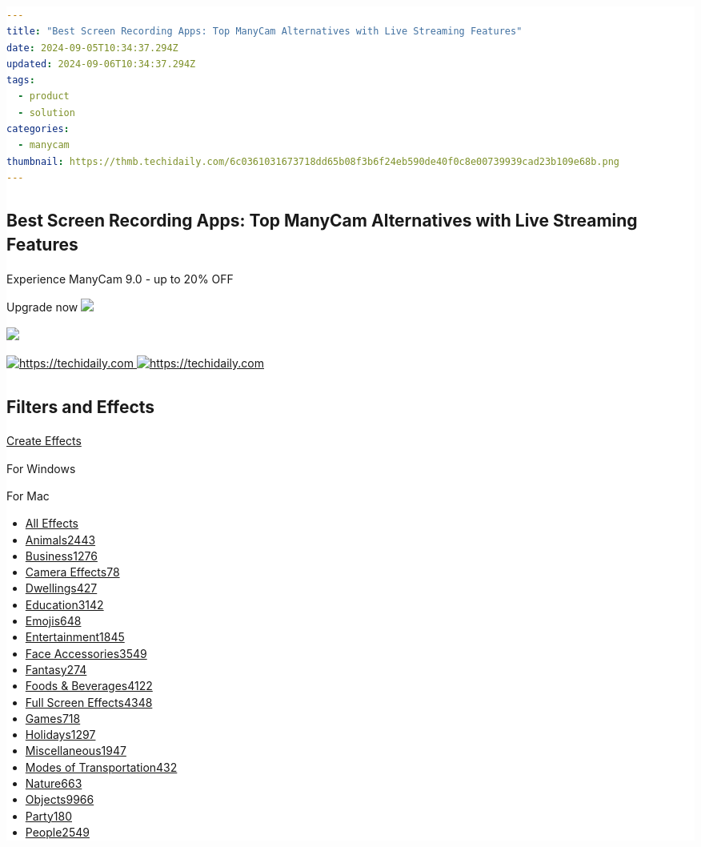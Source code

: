 ```yaml
---
title: "Best Screen Recording Apps: Top ManyCam Alternatives with Live Streaming Features"
date: 2024-09-05T10:34:37.294Z
updated: 2024-09-06T10:34:37.294Z
tags:
  - product
  - solution
categories:
  - manycam
thumbnail: https://thmb.techidaily.com/6c0361031673718dd65b08f3b6f24eb590de40f0c8e00739939cad23b109e68b.png
---
```


## Best Screen Recording Apps: Top ManyCam Alternatives with Live Streaming Features

Experience ManyCam 9.0 - up to 20% OFF 

 Upgrade now ![](https://download.manycam.com/images/promo/icon-close.svg) 

![](https://download.manycam.com/images/promo/icon-close.svg) 


<a href="https://aligracehair.sjv.io/c/5597632/2135397/19272" target="_top" id="2135397">
  <img src="//a.impactradius-go.com/display-ad/19272-2135397" border="0" alt="https://techidaily.com" width="180" height="90"/>
</a>
<img height="0" width="0" src="https://aligracehair.sjv.io/i/5597632/2135397/19272" style="position:absolute;visibility:hidden;" border="0" />


<a href="https://ephamedtechinc.pxf.io/c/5597632/2136612/26400" target="_top" id="2136612">
  <img src="//a.impactradius-go.com/display-ad/26400-2136612" border="0" alt="https://techidaily.com" width="728" height="90"/>
</a>
<img height="0" width="0" src="https://ephamedtechinc.pxf.io/i/5597632/2136612/26400" style="position:absolute;visibility:hidden;" border="0" />

## Filters and Effects

[Create Effects](https://tools.techidaily.com/manycam/products/) 

For Windows 

For Mac 

* [All Effects](https://tools.techidaily.com/manycam/products/)
* [Animals2443](https://tools.techidaily.com/manycam/products/)
* [Business1276](https://tools.techidaily.com/manycam/products/)
* [Camera Effects78](https://tools.techidaily.com/manycam/products/)
* [Dwellings427](https://tools.techidaily.com/manycam/products/)
* [Education3142](https://tools.techidaily.com/manycam/products/)
* [Emojis648](https://tools.techidaily.com/manycam/products/)
* [Entertainment1845](https://tools.techidaily.com/manycam/products/)
* [Face Accessories3549](https://tools.techidaily.com/manycam/products/)
* [Fantasy274](https://tools.techidaily.com/manycam/products/)
* [Foods & Beverages4122](https://tools.techidaily.com/manycam/products/)
* [Full Screen Effects4348](https://tools.techidaily.com/manycam/products/)
* [Games718](https://tools.techidaily.com/manycam/products/)
* [Holidays1297](https://tools.techidaily.com/manycam/products/)
* [Miscellaneous1947](https://tools.techidaily.com/manycam/products/)
* [Modes of Transportation432](https://tools.techidaily.com/manycam/products/)
* [Nature663](https://tools.techidaily.com/manycam/products/)
* [Objects9966](https://tools.techidaily.com/manycam/products/)
* [Party180](https://tools.techidaily.com/manycam/products/)
* [People2549](https://tools.techidaily.com/manycam/products/)
